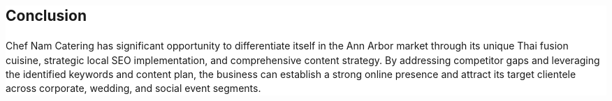 ## Conclusion
Chef Nam Catering has significant opportunity to differentiate itself in the Ann Arbor market through its unique Thai fusion cuisine, strategic local SEO implementation, and comprehensive content strategy. By addressing competitor gaps and leveraging the identified keywords and content plan, the business can establish a strong online presence and attract its target clientele across corporate, wedding, and social event segments.